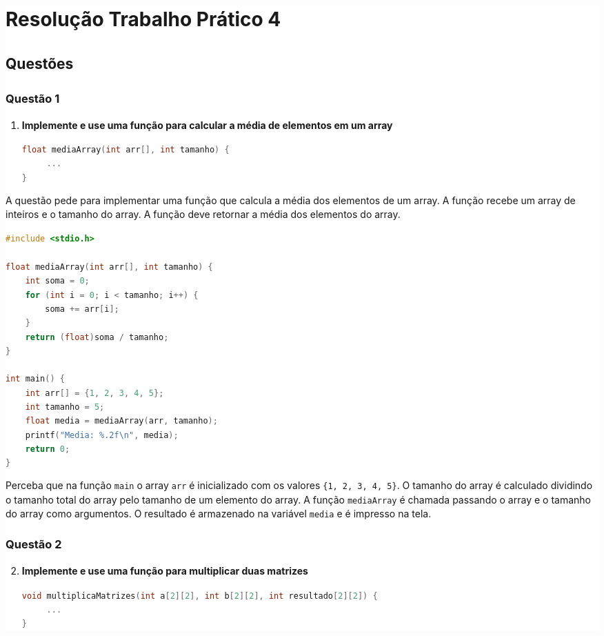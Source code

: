 # Resolução Trabalho Prático 4

## Questões

### Questão 1
1. **Implemente e use uma função para calcular a média de elementos em um array**
    ```c
    float mediaArray(int arr[], int tamanho) {
         ...
    }
    ```

A questão pede para implementar uma função que calcula a média dos elementos de um array. A função recebe um array de inteiros e o tamanho do array. A função deve retornar a média dos elementos do array.

```c
#include <stdio.h>

float mediaArray(int arr[], int tamanho) {
    int soma = 0;
    for (int i = 0; i < tamanho; i++) {
        soma += arr[i];
    }
    return (float)soma / tamanho;
}

int main() {
    int arr[] = {1, 2, 3, 4, 5};
    int tamanho = 5;
    float media = mediaArray(arr, tamanho);
    printf("Media: %.2f\n", media);
    return 0;
}
```

Perceba que na função `main` o array `arr` é inicializado com os valores `{1, 2, 3, 4, 5}`. O tamanho do array é calculado dividindo o tamanho total do array pelo tamanho de um elemento do array. A função `mediaArray` é chamada passando o array e o tamanho do array como argumentos. O resultado é armazenado na variável `media` e é impresso na tela.


### Questão 2


2. **Implemente e use uma função para multiplicar duas matrizes**
    ```c
    void multiplicaMatrizes(int a[2][2], int b[2][2], int resultado[2][2]) {
         ...
    }
    ```
